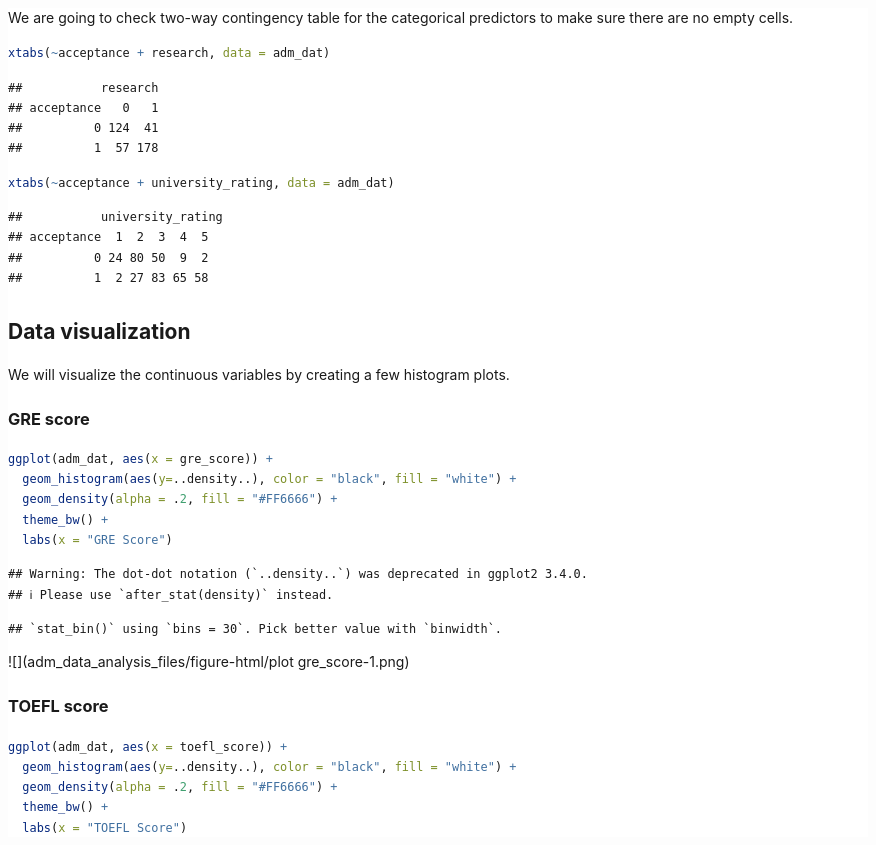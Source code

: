 We are going to check two-way contingency table for the categorical predictors to make sure there are no empty cells.


```r
xtabs(~acceptance + research, data = adm_dat)
```

```
##           research
## acceptance   0   1
##          0 124  41
##          1  57 178
```

```r
xtabs(~acceptance + university_rating, data = adm_dat)
```

```
##           university_rating
## acceptance  1  2  3  4  5
##          0 24 80 50  9  2
##          1  2 27 83 65 58
```

## Data visualization

We will visualize the continuous variables by creating a few histogram plots. 

### GRE score


```r
ggplot(adm_dat, aes(x = gre_score)) + 
  geom_histogram(aes(y=..density..), color = "black", fill = "white") +
  geom_density(alpha = .2, fill = "#FF6666") +
  theme_bw() +
  labs(x = "GRE Score")
```

```
## Warning: The dot-dot notation (`..density..`) was deprecated in ggplot2 3.4.0.
## ℹ Please use `after_stat(density)` instead.
```

```
## `stat_bin()` using `bins = 30`. Pick better value with `binwidth`.
```

![](adm_data_analysis_files/figure-html/plot gre_score-1.png)


### TOEFL score


```r
ggplot(adm_dat, aes(x = toefl_score)) + 
  geom_histogram(aes(y=..density..), color = "black", fill = "white") +
  geom_density(alpha = .2, fill = "#FF6666") +
  theme_bw() +
  labs(x = "TOEFL Score")
```
